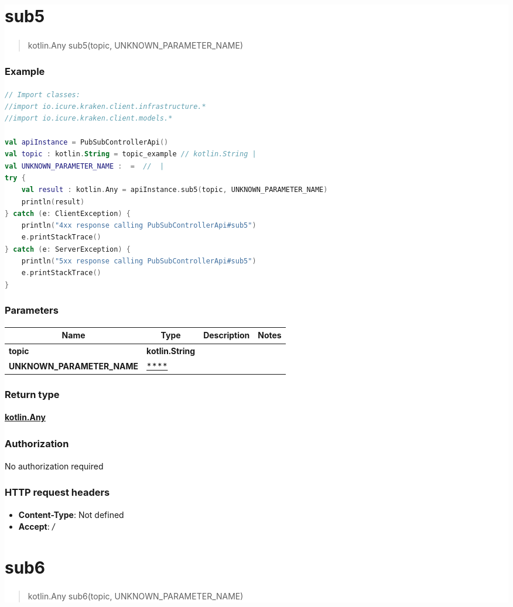 <a name="sub5"></a>
# **sub5**
> kotlin.Any sub5(topic, UNKNOWN_PARAMETER_NAME)



### Example
```kotlin
// Import classes:
//import io.icure.kraken.client.infrastructure.*
//import io.icure.kraken.client.models.*

val apiInstance = PubSubControllerApi()
val topic : kotlin.String = topic_example // kotlin.String | 
val UNKNOWN_PARAMETER_NAME :  =  //  | 
try {
    val result : kotlin.Any = apiInstance.sub5(topic, UNKNOWN_PARAMETER_NAME)
    println(result)
} catch (e: ClientException) {
    println("4xx response calling PubSubControllerApi#sub5")
    e.printStackTrace()
} catch (e: ServerException) {
    println("5xx response calling PubSubControllerApi#sub5")
    e.printStackTrace()
}
```

### Parameters

Name | Type | Description  | Notes
------------- | ------------- | ------------- | -------------
 **topic** | **kotlin.String**|  |
 **UNKNOWN_PARAMETER_NAME** | [****](.md)|  |

### Return type

[**kotlin.Any**](kotlin.Any.md)

### Authorization

No authorization required

### HTTP request headers

 - **Content-Type**: Not defined
 - **Accept**: */*

<a name="sub6"></a>
# **sub6**
> kotlin.Any sub6(topic, UNKNOWN_PARAMETER_NAME)
